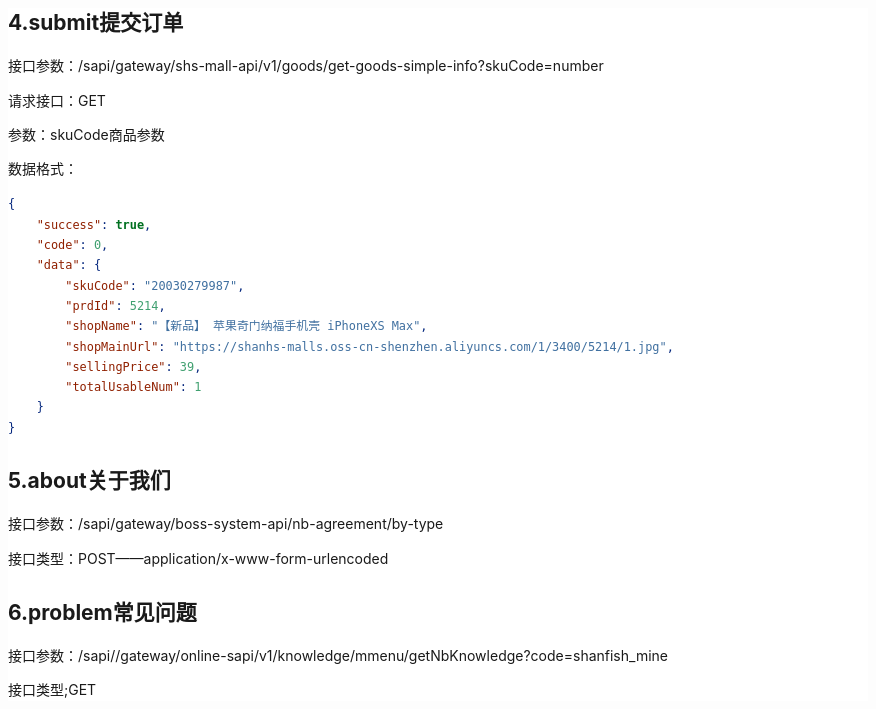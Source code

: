 ## 4.submit提交订单

接口参数：/sapi/gateway/shs-mall-api/v1/goods/get-goods-simple-info?skuCode=number

请求接口：GET

参数：skuCode商品参数

数据格式：

```json
{
    "success": true,
    "code": 0,
    "data": {
        "skuCode": "20030279987",
        "prdId": 5214,
        "shopName": "【新品】 苹果奇门纳福手机壳 iPhoneXS Max",
        "shopMainUrl": "https://shanhs-malls.oss-cn-shenzhen.aliyuncs.com/1/3400/5214/1.jpg",
        "sellingPrice": 39,
        "totalUsableNum": 1
    }
}
```

## 5.about关于我们

接口参数：/sapi/gateway/boss-system-api/nb-agreement/by-type

接口类型：POST——application/x-www-form-urlencoded

## 6.problem常见问题

接口参数：/sapi//gateway/online-sapi/v1/knowledge/mmenu/getNbKnowledge?code=shanfish_mine

接口类型;GET
